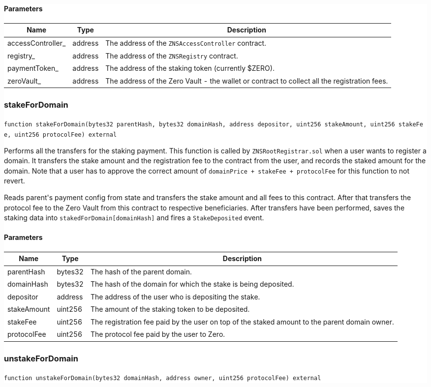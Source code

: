 #### Parameters

| Name | Type | Description |
| ---- | ---- | ----------- |
| accessController_ | address | The address of the `ZNSAccessController` contract. |
| registry_ | address | The address of the `ZNSRegistry` contract. |
| paymentToken_ | address | The address of the staking token (currently $ZERO). |
| zeroVault_ | address | The address of the Zero Vault - the wallet or contract to collect all the registration fees. |

### stakeForDomain

```solidity
function stakeForDomain(bytes32 parentHash, bytes32 domainHash, address depositor, uint256 stakeAmount, uint256 stakeFee, uint256 protocolFee) external
```

Performs all the transfers for the staking payment. This function is called by `ZNSRootRegistrar.sol`
when a user wants to register a domain. It transfers the stake amount and the registration fee
to the contract from the user, and records the staked amount for the domain.
Note that a user has to approve the correct amount of `domainPrice + stakeFee + protocolFee`
for this function to not revert.

Reads parent's payment config from state and transfers the stake amount and all fees to this contract.
After that transfers the protocol fee to the Zero Vault from this contract to respective beneficiaries.
After transfers have been performed, saves the staking data into `stakedForDomain[domainHash]`
and fires a `StakeDeposited` event.

#### Parameters

| Name | Type | Description |
| ---- | ---- | ----------- |
| parentHash | bytes32 | The hash of the parent domain. |
| domainHash | bytes32 | The hash of the domain for which the stake is being deposited. |
| depositor | address | The address of the user who is depositing the stake. |
| stakeAmount | uint256 | The amount of the staking token to be deposited. |
| stakeFee | uint256 | The registration fee paid by the user on top of the staked amount to the parent domain owner. |
| protocolFee | uint256 | The protocol fee paid by the user to Zero. |

### unstakeForDomain

```solidity
function unstakeForDomain(bytes32 domainHash, address owner, uint256 protocolFee) external
```
